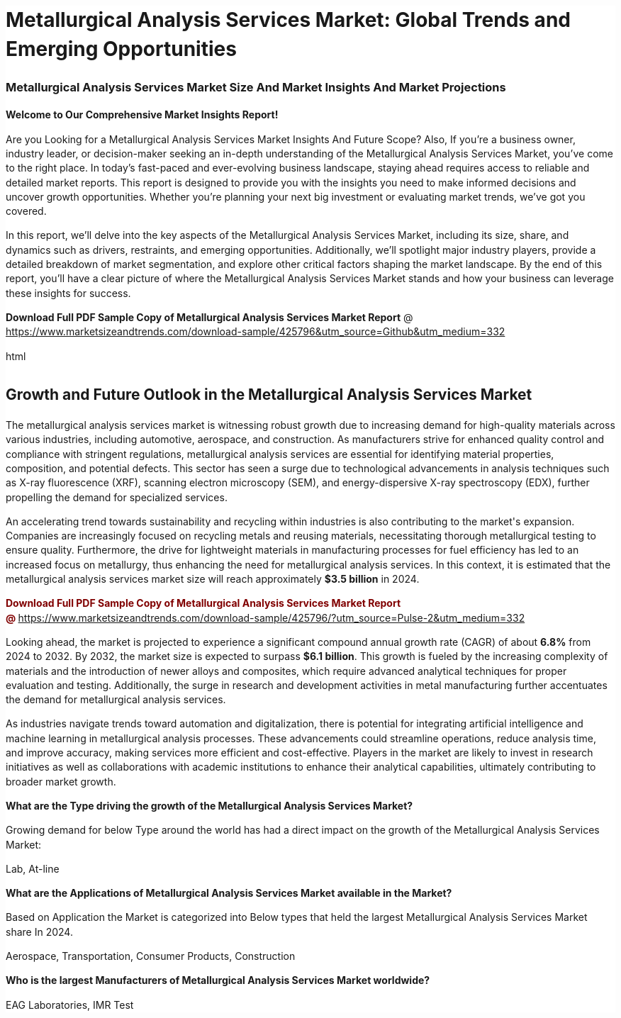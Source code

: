 <h1> Metallurgical Analysis Services Market: Global Trends and Emerging Opportunities</h1><div class="" data-test-id=""><h3><span class="">Metallurgical Analysis Services Market Size And Market Insights And Market Projections</span></h3></div><div class="" data-test-id=""><p><strong>Welcome to Our Comprehensive Market Insights Report!</strong></p><p>Are you Looking for a Metallurgical Analysis Services Market Insights And Future Scope? Also, If you&rsquo;re a business owner, industry leader, or decision-maker seeking an in-depth understanding of the Metallurgical Analysis Services Market, you&rsquo;ve come to the right place. In today&rsquo;s fast-paced and ever-evolving business landscape, staying ahead requires access to reliable and detailed market reports. This report is designed to provide you with the insights you need to make informed decisions and uncover growth opportunities. Whether you&rsquo;re planning your next big investment or evaluating market trends, we&rsquo;ve got you covered.</p><p>In this report, we&rsquo;ll delve into the key aspects of the Metallurgical Analysis Services Market, including its size, share, and dynamics such as drivers, restraints, and emerging opportunities. Additionally, we&rsquo;ll spotlight major industry players, provide a detailed breakdown of market segmentation, and explore other critical factors shaping the market landscape. By the end of this report, you&rsquo;ll have a clear picture of where the Metallurgical Analysis Services Market stands and how your business can leverage these insights for success.</p><p><strong>Download Full PDF Sample Copy of Metallurgical Analysis Services Market Report</strong> @ <a href="https://www.marketsizeandtrends.com/download-sample/425796&utm_source=Github&utm_medium=332" target="_blank">https://www.marketsizeandtrends.com/download-sample/425796&utm_source=Github&utm_medium=332</a></p></div><div class="" data-test-id=""><p><span class="">html<div> <h2>Growth and Future Outlook in the Metallurgical Analysis Services Market</h2> <p>The metallurgical analysis services market is witnessing robust growth due to increasing demand for high-quality materials across various industries, including automotive, aerospace, and construction. As manufacturers strive for enhanced quality control and compliance with stringent regulations, metallurgical analysis services are essential for identifying material properties, composition, and potential defects. This sector has seen a surge due to technological advancements in analysis techniques such as X-ray fluorescence (XRF), scanning electron microscopy (SEM), and energy-dispersive X-ray spectroscopy (EDX), further propelling the demand for specialized services.</p> <p>An accelerating trend towards sustainability and recycling within industries is also contributing to the market's expansion. Companies are increasingly focused on recycling metals and reusing materials, necessitating thorough metallurgical testing to ensure quality. Furthermore, the drive for lightweight materials in manufacturing processes for fuel efficiency has led to an increased focus on metallurgy, thus enhancing the need for metallurgical analysis services. In this context, it is estimated that the metallurgical analysis services market size will reach approximately <strong>$3.5 billion</strong> in 2024.</p> <p><strong><span style="color: #800000;">Download Full PDF Sample Copy of Metallurgical Analysis Services Market Report @</span>&nbsp;</strong><a href="https://www.marketsizeandtrends.com/download-sample/425796/?utm_source=Pulse-2&amp;utm_medium=332">https://www.marketsizeandtrends.com/download-sample/425796/?utm_source=Pulse-2&amp;utm_medium=332</a></p> <p>Looking ahead, the market is projected to experience a significant compound annual growth rate (CAGR) of about <strong>6.8%</strong> from 2024 to 2032. By 2032, the market size is expected to surpass <strong>$6.1 billion</strong>. This growth is fueled by the increasing complexity of materials and the introduction of newer alloys and composites, which require advanced analytical techniques for proper evaluation and testing. Additionally, the surge in research and development activities in metal manufacturing further accentuates the demand for metallurgical analysis services.</p> <p>As industries navigate trends toward automation and digitalization, there is potential for integrating artificial intelligence and machine learning in metallurgical analysis processes. These advancements could streamline operations, reduce analysis time, and improve accuracy, making services more efficient and cost-effective. Players in the market are likely to invest in research initiatives as well as collaborations with academic institutions to enhance their analytical capabilities, ultimately contributing to broader market growth.</p></div></span></p><p><strong><span class="">What are the&nbsp;Type driving the growth of the Metallurgical Analysis Services Market?</span></strong></p></div><div class="" data-test-id=""><p><span class="">Growing demand for below Type around the world has had a direct impact on the growth of the Metallurgical Analysis Services Market:</span></p></div><div class="" data-test-id=""><p>Lab, At-line</p><p><span class=""><strong>What are the&nbsp;Applications&nbsp;of Metallurgical Analysis Services Market available in the Market?</strong></span></p></div><div class="" data-test-id=""><p><span class="">Based on Application the Market is categorized into Below types that held the largest Metallurgical Analysis Services Market share In 2024.</span></p></div><div class="" data-test-id=""><p><span class="">Aerospace, Transportation, Consumer Products, Construction</span></p><p><span class=""><strong>Who is the largest Manufacturers of Metallurgical Analysis Services Market worldwide?</strong></span></p></div><div class="" data-test-id=""><p><span class="">EAG Laboratories, IMR Test
